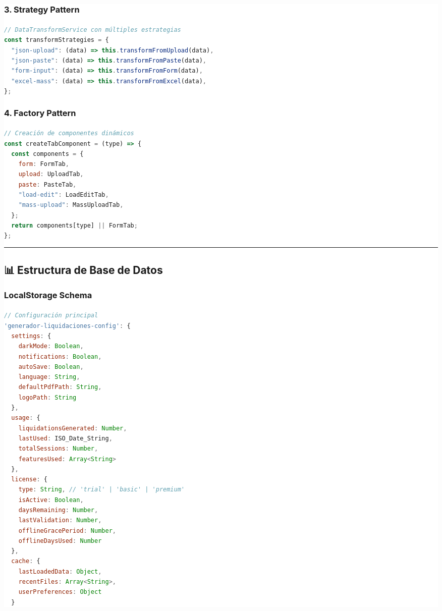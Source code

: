 ### **3. Strategy Pattern**

```javascript
// DataTransformService con múltiples estrategias
const transformStrategies = {
  "json-upload": (data) => this.transformFromUpload(data),
  "json-paste": (data) => this.transformFromPaste(data),
  "form-input": (data) => this.transformFromForm(data),
  "excel-mass": (data) => this.transformFromExcel(data),
};
```

### **4. Factory Pattern**

```javascript
// Creación de componentes dinámicos
const createTabComponent = (type) => {
  const components = {
    form: FormTab,
    upload: UploadTab,
    paste: PasteTab,
    "load-edit": LoadEditTab,
    "mass-upload": MassUploadTab,
  };
  return components[type] || FormTab;
};
```

---

## 📊 **Estructura de Base de Datos**

### **LocalStorage Schema**

```javascript
// Configuración principal
'generador-liquidaciones-config': {
  settings: {
    darkMode: Boolean,
    notifications: Boolean,
    autoSave: Boolean,
    language: String,
    defaultPdfPath: String,
    logoPath: String
  },
  usage: {
    liquidationsGenerated: Number,
    lastUsed: ISO_Date_String,
    totalSessions: Number,
    featuresUsed: Array<String>
  },
  license: {
    type: String, // 'trial' | 'basic' | 'premium'
    isActive: Boolean,
    daysRemaining: Number,
    lastValidation: Number,
    offlineGracePeriod: Number,
    offlineDaysUsed: Number
  },
  cache: {
    lastLoadedData: Object,
    recentFiles: Array<String>,
    userPreferences: Object
  }
```